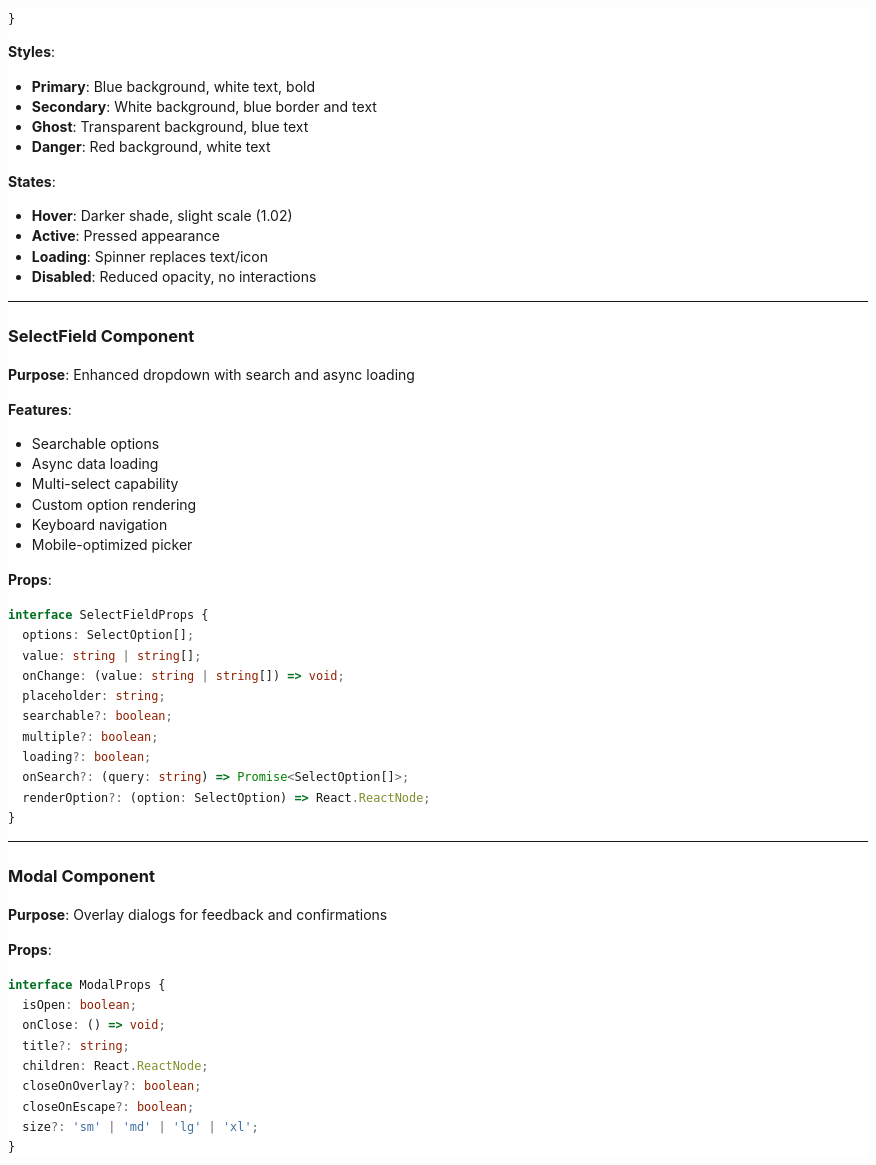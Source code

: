```typescript
}
```

**Styles**:
- **Primary**: Blue background, white text, bold
- **Secondary**: White background, blue border and text
- **Ghost**: Transparent background, blue text
- **Danger**: Red background, white text

**States**:
- **Hover**: Darker shade, slight scale (1.02)
- **Active**: Pressed appearance
- **Loading**: Spinner replaces text/icon
- **Disabled**: Reduced opacity, no interactions

---

### SelectField Component

**Purpose**: Enhanced dropdown with search and async loading

**Features**:
- Searchable options
- Async data loading
- Multi-select capability
- Custom option rendering
- Keyboard navigation
- Mobile-optimized picker

**Props**:
```typescript
interface SelectFieldProps {
  options: SelectOption[];
  value: string | string[];
  onChange: (value: string | string[]) => void;
  placeholder: string;
  searchable?: boolean;
  multiple?: boolean;
  loading?: boolean;
  onSearch?: (query: string) => Promise<SelectOption[]>;
  renderOption?: (option: SelectOption) => React.ReactNode;
}
```

---

### Modal Component

**Purpose**: Overlay dialogs for feedback and confirmations

**Props**:
```typescript
interface ModalProps {
  isOpen: boolean;
  onClose: () => void;
  title?: string;
  children: React.ReactNode;
  closeOnOverlay?: boolean;
  closeOnEscape?: boolean;
  size?: 'sm' | 'md' | 'lg' | 'xl';
}
```
